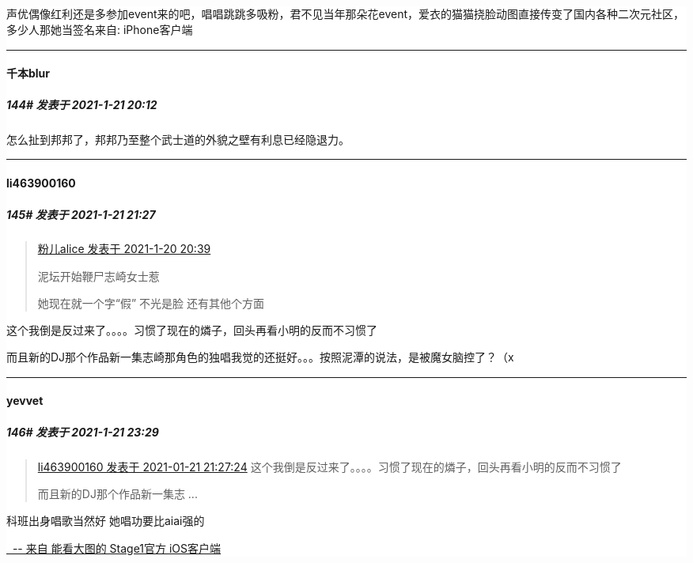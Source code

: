 声优偶像红利还是多参加event来的吧，唱唱跳跳多吸粉，君不见当年那朵花event，爱衣的猫猫挠脸动图直接传变了国内各种二次元社区，多少人那她当签名来自: iPhone客户端







*****

####  千本blur  
##### 144#       发表于 2021-1-21 20:12




怎么扯到邦邦了，邦邦乃至整个武士道的外貌之壁有利息已经隐退力。







*****

####  li463900160  
##### 145#       发表于 2021-1-21 21:27



<blockquote><a href="httphttps://bbs.saraba1st.com/2b/forum.php?mod=redirect&amp;goto=findpost&amp;pid=50096017&amp;ptid=1983187" target="_blank">粉儿alice 发表于 2021-1-20 20:39</a>

泥坛开始鞭尸志崎女士惹

她现在就一个字“假” 不光是脸 还有其他个方面</blockquote>
这个我倒是反过来了。。。。习惯了现在的燐子，回头再看小明的反而不习惯了


而且新的DJ那个作品新一集志崎那角色的独唱我觉的还挺好。。。按照泥潭的说法，是被魔女脑控了？（x







*****

####  yevvet  
##### 146#       发表于 2021-1-21 23:29



<blockquote><a href="httphttps://bbs.saraba1st.com/2b/forum.php?mod=redirect&amp;goto=findpost&amp;pid=50106222&amp;ptid=1983187" target="_blank">li463900160 发表于 2021-01-21 21:27:24</a>
这个我倒是反过来了。。。。习惯了现在的燐子，回头再看小明的反而不习惯了


而且新的DJ那个作品新一集志 ...</blockquote>科班出身唱歌当然好
她唱功要比aiai强的

[  -- 来自 能看大图的 Stage1官方 iOS客户端](https://itunes.apple.com/fi/app/saraba1st/id1221237470?mt=8)




